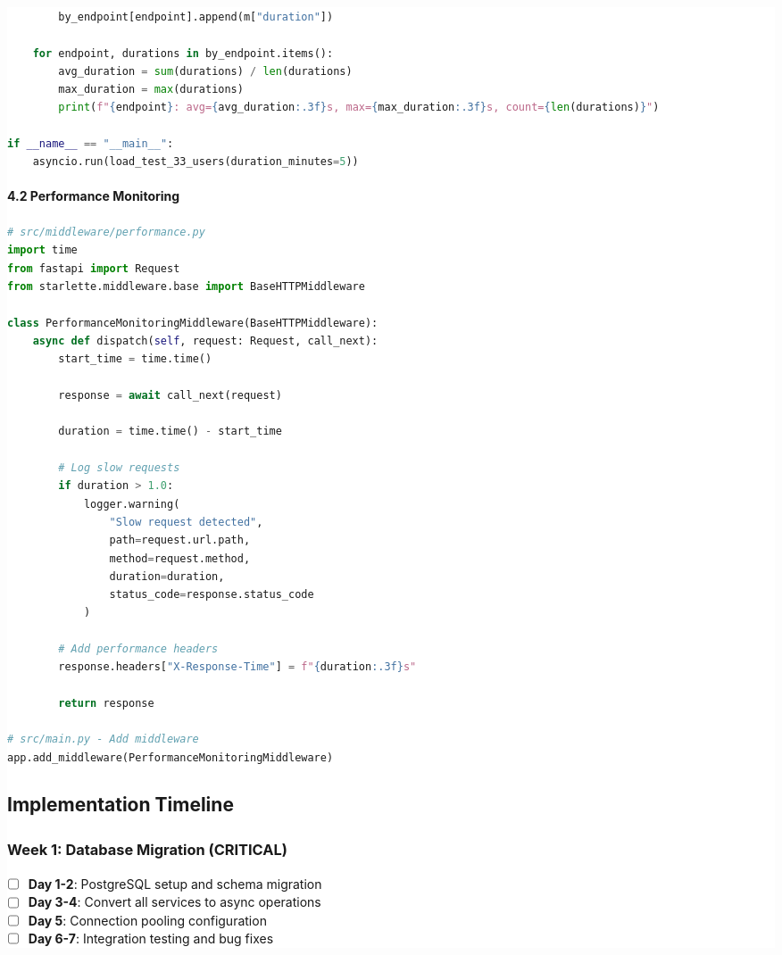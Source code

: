 ```python
        by_endpoint[endpoint].append(m["duration"])

    for endpoint, durations in by_endpoint.items():
        avg_duration = sum(durations) / len(durations)
        max_duration = max(durations)
        print(f"{endpoint}: avg={avg_duration:.3f}s, max={max_duration:.3f}s, count={len(durations)}")

if __name__ == "__main__":
    asyncio.run(load_test_33_users(duration_minutes=5))
```

#### 4.2 Performance Monitoring
```python
# src/middleware/performance.py
import time
from fastapi import Request
from starlette.middleware.base import BaseHTTPMiddleware

class PerformanceMonitoringMiddleware(BaseHTTPMiddleware):
    async def dispatch(self, request: Request, call_next):
        start_time = time.time()

        response = await call_next(request)

        duration = time.time() - start_time

        # Log slow requests
        if duration > 1.0:
            logger.warning(
                "Slow request detected",
                path=request.url.path,
                method=request.method,
                duration=duration,
                status_code=response.status_code
            )

        # Add performance headers
        response.headers["X-Response-Time"] = f"{duration:.3f}s"

        return response

# src/main.py - Add middleware
app.add_middleware(PerformanceMonitoringMiddleware)
```

## Implementation Timeline

### Week 1: Database Migration (CRITICAL)
- [ ] **Day 1-2**: PostgreSQL setup and schema migration
- [ ] **Day 3-4**: Convert all services to async operations
- [ ] **Day 5**: Connection pooling configuration
- [ ] **Day 6-7**: Integration testing and bug fixes
